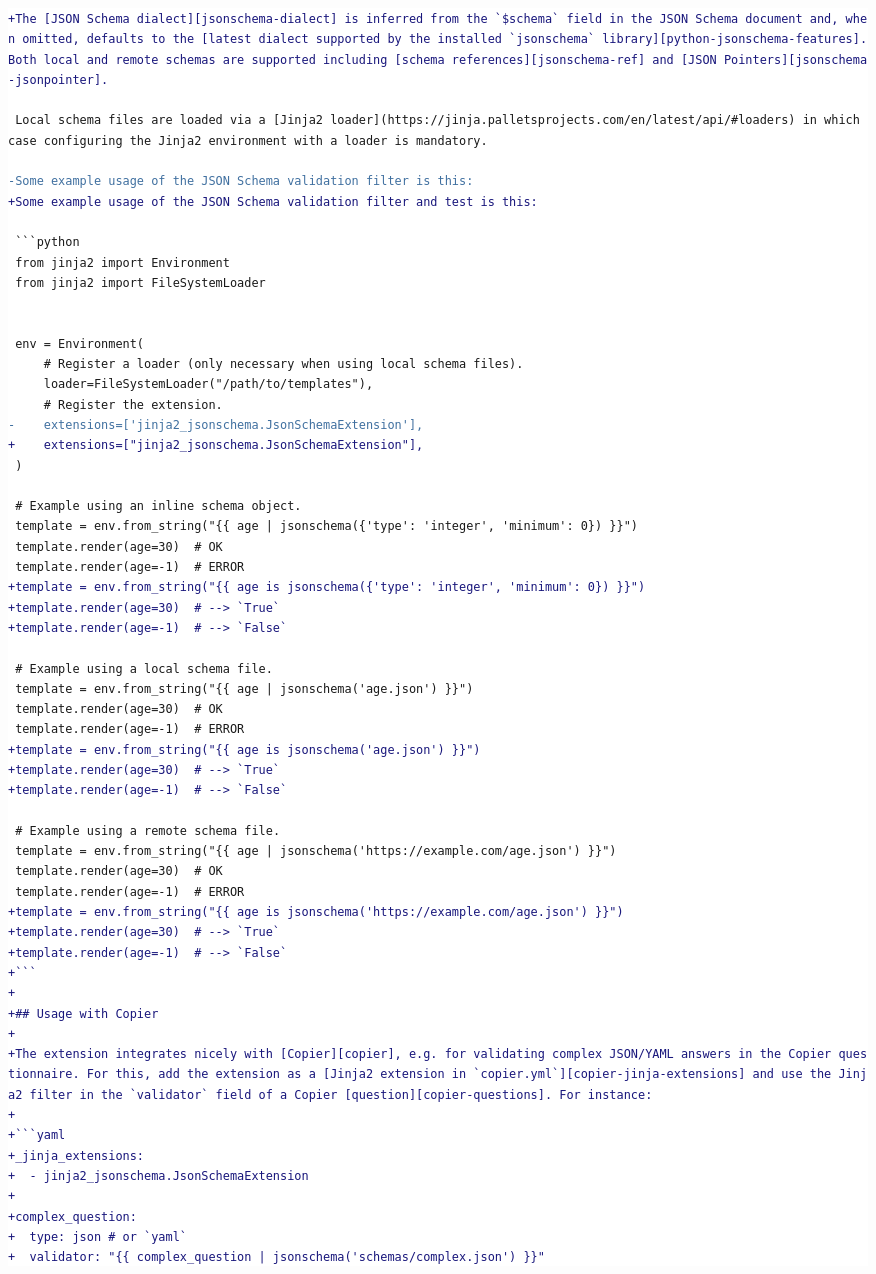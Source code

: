 ```diff
+The [JSON Schema dialect][jsonschema-dialect] is inferred from the `$schema` field in the JSON Schema document and, when omitted, defaults to the [latest dialect supported by the installed `jsonschema` library][python-jsonschema-features]. Both local and remote schemas are supported including [schema references][jsonschema-ref] and [JSON Pointers][jsonschema-jsonpointer].
 
 Local schema files are loaded via a [Jinja2 loader](https://jinja.palletsprojects.com/en/latest/api/#loaders) in which case configuring the Jinja2 environment with a loader is mandatory.
 
-Some example usage of the JSON Schema validation filter is this:
+Some example usage of the JSON Schema validation filter and test is this:
 
 ```python
 from jinja2 import Environment
 from jinja2 import FileSystemLoader
 
 
 env = Environment(
     # Register a loader (only necessary when using local schema files).
     loader=FileSystemLoader("/path/to/templates"),
     # Register the extension.
-    extensions=['jinja2_jsonschema.JsonSchemaExtension'],
+    extensions=["jinja2_jsonschema.JsonSchemaExtension"],
 )
 
 # Example using an inline schema object.
 template = env.from_string("{{ age | jsonschema({'type': 'integer', 'minimum': 0}) }}")
 template.render(age=30)  # OK
 template.render(age=-1)  # ERROR
+template = env.from_string("{{ age is jsonschema({'type': 'integer', 'minimum': 0}) }}")
+template.render(age=30)  # --> `True`
+template.render(age=-1)  # --> `False`
 
 # Example using a local schema file.
 template = env.from_string("{{ age | jsonschema('age.json') }}")
 template.render(age=30)  # OK
 template.render(age=-1)  # ERROR
+template = env.from_string("{{ age is jsonschema('age.json') }}")
+template.render(age=30)  # --> `True`
+template.render(age=-1)  # --> `False`
 
 # Example using a remote schema file.
 template = env.from_string("{{ age | jsonschema('https://example.com/age.json') }}")
 template.render(age=30)  # OK
 template.render(age=-1)  # ERROR
+template = env.from_string("{{ age is jsonschema('https://example.com/age.json') }}")
+template.render(age=30)  # --> `True`
+template.render(age=-1)  # --> `False`
+```
+
+## Usage with Copier
+
+The extension integrates nicely with [Copier][copier], e.g. for validating complex JSON/YAML answers in the Copier questionnaire. For this, add the extension as a [Jinja2 extension in `copier.yml`][copier-jinja-extensions] and use the Jinja2 filter in the `validator` field of a Copier [question][copier-questions]. For instance:
+
+```yaml
+_jinja_extensions:
+  - jinja2_jsonschema.JsonSchemaExtension
+
+complex_question:
+  type: json # or `yaml`
+  validator: "{{ complex_question | jsonschema('schemas/complex.json') }}"
```

 [jinja]: https://jinja.palletsprojects.com
 [jinja-extensions]: https://jinja.palletsprojects.com/en/latest/extensions/
 [jinja-filter]: https://jinja.palletsprojects.com/en/latest/templates/#filters
 [jsonschema]: https://json-schema.org
 [jsonschema-dialect]: https://json-schema.org/understanding-json-schema/reference/schema.html#schema
 [jsonschema-ref]: https://json-schema.org/understanding-json-schema/structuring.html#ref
 [jsonschema-jsonpointer]: https://json-schema.org/understanding-json-schema/structuring.html#json-pointer
 [pdm]: https://pdm.fming.dev
 [pip]: https://pip.pypa.io
 [pipx]: https://pypa.github.io/pipx
 [jinja]: https://jinja.palletsprojects.com
 [jinja-extensions]: https://jinja.palletsprojects.com/en/latest/extensions/
 [jinja-filter]: https://jinja.palletsprojects.com/en/latest/templates/#filters
 [jsonschema]: https://json-schema.org
 [jsonschema-dialect]: https://json-schema.org/understanding-json-schema/reference/schema.html#schema
 [jsonschema-ref]: https://json-schema.org/understanding-json-schema/structuring.html#ref
 [jsonschema-jsonpointer]: https://json-schema.org/understanding-json-schema/structuring.html#json-pointer
 [pdm]: https://pdm.fming.dev
 [pip]: https://pip.pypa.io
 [pipx]: https://pypa.github.io/pipx